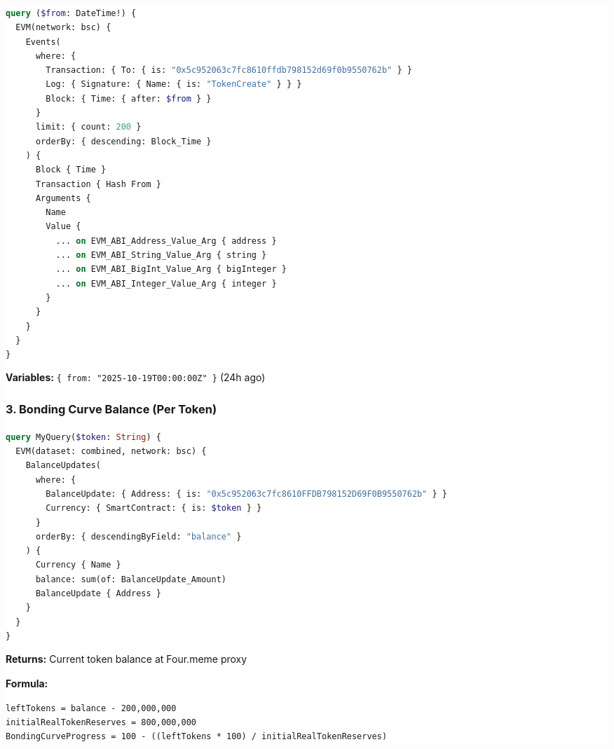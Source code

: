 ```graphql
query ($from: DateTime!) {
  EVM(network: bsc) {
    Events(
      where: {
        Transaction: { To: { is: "0x5c952063c7fc8610ffdb798152d69f0b9550762b" } }
        Log: { Signature: { Name: { is: "TokenCreate" } } }
        Block: { Time: { after: $from } }
      }
      limit: { count: 200 }
      orderBy: { descending: Block_Time }
    ) {
      Block { Time }
      Transaction { Hash From }
      Arguments {
        Name
        Value {
          ... on EVM_ABI_Address_Value_Arg { address }
          ... on EVM_ABI_String_Value_Arg { string }
          ... on EVM_ABI_BigInt_Value_Arg { bigInteger }
          ... on EVM_ABI_Integer_Value_Arg { integer }
        }
      }
    }
  }
}
```

**Variables:** `{ from: "2025-10-19T00:00:00Z" }` (24h ago)

### 3. Bonding Curve Balance (Per Token)

```graphql
query MyQuery($token: String) {
  EVM(dataset: combined, network: bsc) {
    BalanceUpdates(
      where: {
        BalanceUpdate: { Address: { is: "0x5c952063c7fc8610FFDB798152D69F0B9550762b" } }
        Currency: { SmartContract: { is: $token } }
      }
      orderBy: { descendingByField: "balance" }
    ) {
      Currency { Name }
      balance: sum(of: BalanceUpdate_Amount)
      BalanceUpdate { Address }
    }
  }
}
```

**Returns:** Current token balance at Four.meme proxy

**Formula:**
```
leftTokens = balance - 200,000,000
initialRealTokenReserves = 800,000,000
BondingCurveProgress = 100 - ((leftTokens * 100) / initialRealTokenReserves)
```
